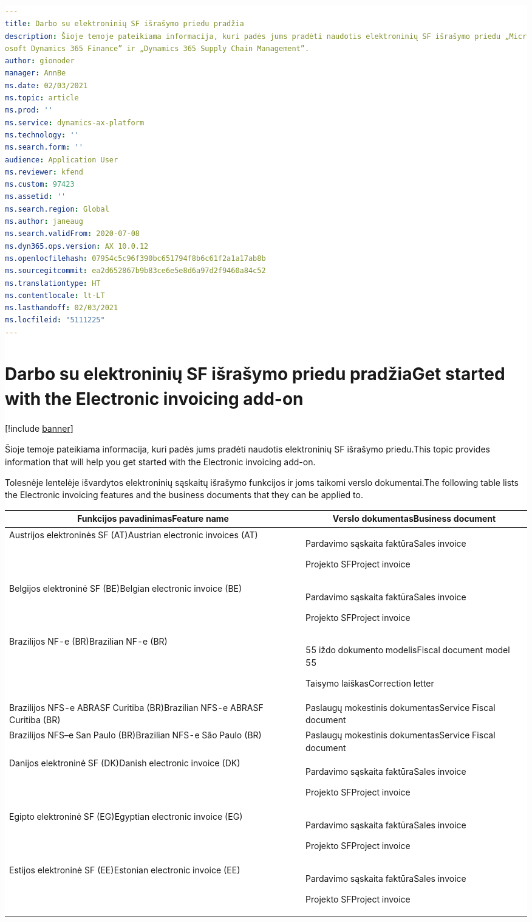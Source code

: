 ```yaml
---
title: Darbo su elektroninių SF išrašymo priedu pradžia
description: Šioje temoje pateikiama informacija, kuri padės jums pradėti naudotis elektroninių SF išrašymo priedu „Microsoft Dynamics 365 Finance” ir „Dynamics 365 Supply Chain Management”.
author: gionoder
manager: AnnBe
ms.date: 02/03/2021
ms.topic: article
ms.prod: ''
ms.service: dynamics-ax-platform
ms.technology: ''
ms.search.form: ''
audience: Application User
ms.reviewer: kfend
ms.custom: 97423
ms.assetid: ''
ms.search.region: Global
ms.author: janeaug
ms.search.validFrom: 2020-07-08
ms.dyn365.ops.version: AX 10.0.12
ms.openlocfilehash: 07954c5c96f390bc651794f8b6c61f2a1a17ab8b
ms.sourcegitcommit: ea2d652867b9b83ce6e5e8d6a97d2f9460a84c52
ms.translationtype: HT
ms.contentlocale: lt-LT
ms.lasthandoff: 02/03/2021
ms.locfileid: "5111225"
---
```

# <a name="get-started-with-the-electronic-invoicing-add-on"></a><span data-ttu-id="5a27a-103">Darbo su elektroninių SF išrašymo priedu pradžia</span><span class="sxs-lookup"><span data-stu-id="5a27a-103">Get started with the Electronic invoicing add-on</span></span>

[!include [banner](../includes/banner.md)]

<span data-ttu-id="5a27a-104">Šioje temoje pateikiama informacija, kuri padės jums pradėti naudotis elektroninių SF išrašymo priedu.</span><span class="sxs-lookup"><span data-stu-id="5a27a-104">This topic provides information that will help you get started with the Electronic invoicing add-on.</span></span>

<span data-ttu-id="5a27a-105">Tolesnėje lentelėje išvardytos elektroninių sąskaitų išrašymo funkcijos ir joms taikomi verslo dokumentai.</span><span class="sxs-lookup"><span data-stu-id="5a27a-105">The following table lists the Electronic invoicing features and the business documents that they can be applied to.</span></span>

| <span data-ttu-id="5a27a-106">Funkcijos pavadinimas</span><span class="sxs-lookup"><span data-stu-id="5a27a-106">Feature name</span></span>                         | <span data-ttu-id="5a27a-107">Verslo dokumentas</span><span class="sxs-lookup"><span data-stu-id="5a27a-107">Business document</span></span> |
|--------------------------------------|-------------------|
| <span data-ttu-id="5a27a-108">Austrijos elektroninės SF (AT)</span><span class="sxs-lookup"><span data-stu-id="5a27a-108">Austrian electronic invoices (AT)</span></span>    | <p><span data-ttu-id="5a27a-109">Pardavimo sąskaita faktūra</span><span class="sxs-lookup"><span data-stu-id="5a27a-109">Sales invoice</span></span></p><p><span data-ttu-id="5a27a-110">Projekto SF</span><span class="sxs-lookup"><span data-stu-id="5a27a-110">Project invoice</span></span></p> |
| <span data-ttu-id="5a27a-111">Belgijos elektroninė SF (BE)</span><span class="sxs-lookup"><span data-stu-id="5a27a-111">Belgian electronic invoice (BE)</span></span>      | <p><span data-ttu-id="5a27a-112">Pardavimo sąskaita faktūra</span><span class="sxs-lookup"><span data-stu-id="5a27a-112">Sales invoice</span></span></p><p><span data-ttu-id="5a27a-113">Projekto SF</span><span class="sxs-lookup"><span data-stu-id="5a27a-113">Project invoice</span></span></p> |
| <span data-ttu-id="5a27a-114">Brazilijos NF-e (BR)</span><span class="sxs-lookup"><span data-stu-id="5a27a-114">Brazilian NF-e (BR)</span></span>                  | <p><span data-ttu-id="5a27a-115">55 iždo dokumento modelis</span><span class="sxs-lookup"><span data-stu-id="5a27a-115">Fiscal document model 55</span></span></p><p><span data-ttu-id="5a27a-116">Taisymo laiškas</span><span class="sxs-lookup"><span data-stu-id="5a27a-116">Correction letter</span></span></p> |
| <span data-ttu-id="5a27a-117">Brazilijos NFS-e ABRASF Curitiba (BR)</span><span class="sxs-lookup"><span data-stu-id="5a27a-117">Brazilian NFS-e ABRASF Curitiba (BR)</span></span> | <span data-ttu-id="5a27a-118">Paslaugų mokestinis dokumentas</span><span class="sxs-lookup"><span data-stu-id="5a27a-118">Service Fiscal document</span></span> |
| <span data-ttu-id="5a27a-119">Brazilijos NFS–e San Paulo (BR)</span><span class="sxs-lookup"><span data-stu-id="5a27a-119">Brazilian NFS-e São Paulo (BR)</span></span>       | <span data-ttu-id="5a27a-120">Paslaugų mokestinis dokumentas</span><span class="sxs-lookup"><span data-stu-id="5a27a-120">Service Fiscal document</span></span> |
| <span data-ttu-id="5a27a-121">Danijos elektroninė SF (DK)</span><span class="sxs-lookup"><span data-stu-id="5a27a-121">Danish electronic invoice (DK)</span></span>       | <p><span data-ttu-id="5a27a-122">Pardavimo sąskaita faktūra</span><span class="sxs-lookup"><span data-stu-id="5a27a-122">Sales invoice</span></span></p><p><span data-ttu-id="5a27a-123">Projekto SF</span><span class="sxs-lookup"><span data-stu-id="5a27a-123">Project invoice</span></span></p> |
| <span data-ttu-id="5a27a-124">Egipto elektroninė SF (EG)</span><span class="sxs-lookup"><span data-stu-id="5a27a-124">Egyptian electronic invoice (EG)</span></span>     | <p><span data-ttu-id="5a27a-125">Pardavimo sąskaita faktūra</span><span class="sxs-lookup"><span data-stu-id="5a27a-125">Sales invoice</span></span></p><p><span data-ttu-id="5a27a-126">Projekto SF</span><span class="sxs-lookup"><span data-stu-id="5a27a-126">Project invoice</span></span></p> |
| <span data-ttu-id="5a27a-127">Estijos elektroninė SF (EE)</span><span class="sxs-lookup"><span data-stu-id="5a27a-127">Estonian electronic invoice (EE)</span></span>     | <p><span data-ttu-id="5a27a-128">Pardavimo sąskaita faktūra</span><span class="sxs-lookup"><span data-stu-id="5a27a-128">Sales invoice</span></span></p><p><span data-ttu-id="5a27a-129">Projekto SF</span><span class="sxs-lookup"><span data-stu-id="5a27a-129">Project invoice</span></span></p> |